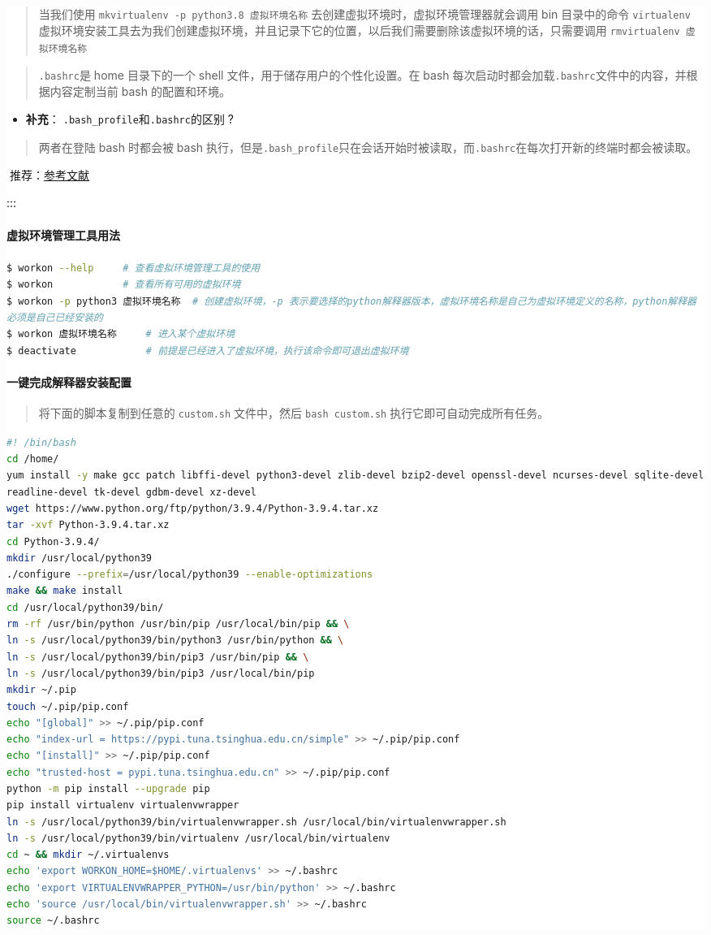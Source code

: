 > 当我们使用 `mkvirtualenv -p python3.8 虚拟环境名称` 去创建虚拟环境时，虚拟环境管理器就会调用 bin 目录中的命令 `virtualenv` 虚拟环境安装工具去为我们创建虚拟环境，并且记录下它的位置，以后我们需要删除该虚拟环境的话，只需要调用 `rmvirtualenv 虚拟环境名称`

> `.bashrc`是 home 目录下的一个 shell 文件，用于储存用户的个性化设置。在 bash 每次启动时都会加载`.bashrc`文件中的内容，并根据内容定制当前 bash 的配置和环境。

- **补充**： `.bash_profile`和`.bashrc`的区别 ?

> 两者在登陆 bash 时都会被 bash 执行，但是`.bash_profile`只在会话开始时被读取，而`.bashrc`在每次打开新的终端时都会被读取。

​ 推荐：[参考文献](https://blog.csdn.net/Heyyellman/article/details/111565781)

:::

#### 虚拟环境管理工具用法

```bash
$ workon --help		# 查看虚拟环境管理工具的使用
$ workon			# 查看所有可用的虚拟环境
$ workon -p python3 虚拟环境名称	# 创建虚拟环境，-p 表示要选择的python解释器版本，虚拟环境名称是自己为虚拟环境定义的名称，python解释器必须是自己已经安装的
$ workon 虚拟环境名称		# 进入某个虚拟环境
$ deactivate			# 前提是已经进入了虚拟环境，执行该命令即可退出虚拟环境
```

#### 一键完成解释器安装配置

> 将下面的脚本复制到任意的 `custom.sh` 文件中，然后 `bash custom.sh` 执行它即可自动完成所有任务。

```sh
#! /bin/bash
cd /home/
yum install -y make gcc patch libffi-devel python3-devel zlib-devel bzip2-devel openssl-devel ncurses-devel sqlite-devel readline-devel tk-devel gdbm-devel xz-devel
wget https://www.python.org/ftp/python/3.9.4/Python-3.9.4.tar.xz
tar -xvf Python-3.9.4.tar.xz
cd Python-3.9.4/
mkdir /usr/local/python39
./configure --prefix=/usr/local/python39 --enable-optimizations
make && make install
cd /usr/local/python39/bin/
rm -rf /usr/bin/python /usr/bin/pip /usr/local/bin/pip && \
ln -s /usr/local/python39/bin/python3 /usr/bin/python && \
ln -s /usr/local/python39/bin/pip3 /usr/bin/pip && \
ln -s /usr/local/python39/bin/pip3 /usr/local/bin/pip
mkdir ~/.pip
touch ~/.pip/pip.conf
echo "[global]" >> ~/.pip/pip.conf
echo "index-url = https://pypi.tuna.tsinghua.edu.cn/simple" >> ~/.pip/pip.conf
echo "[install]" >> ~/.pip/pip.conf
echo "trusted-host = pypi.tuna.tsinghua.edu.cn" >> ~/.pip/pip.conf
python -m pip install --upgrade pip
pip install virtualenv virtualenvwrapper
ln -s /usr/local/python39/bin/virtualenvwrapper.sh /usr/local/bin/virtualenvwrapper.sh
ln -s /usr/local/python39/bin/virtualenv /usr/local/bin/virtualenv
cd ~ && mkdir ~/.virtualenvs
echo 'export WORKON_HOME=$HOME/.virtualenvs' >> ~/.bashrc
echo 'export VIRTUALENVWRAPPER_PYTHON=/usr/bin/python' >> ~/.bashrc
echo 'source /usr/local/bin/virtualenvwrapper.sh' >> ~/.bashrc
source ~/.bashrc
```
